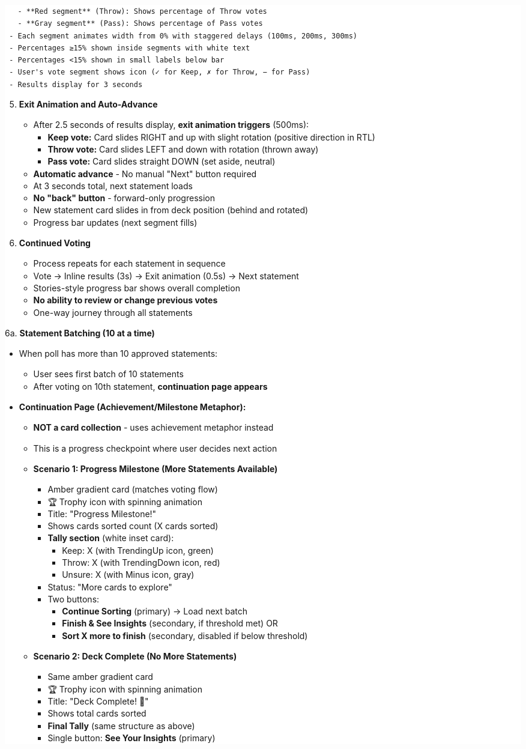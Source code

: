        - **Red segment** (Throw): Shows percentage of Throw votes
       - **Gray segment** (Pass): Shows percentage of Pass votes
     - Each segment animates width from 0% with staggered delays (100ms, 200ms, 300ms)
     - Percentages ≥15% shown inside segments with white text
     - Percentages <15% shown in small labels below bar
     - User's vote segment shows icon (✓ for Keep, ✗ for Throw, − for Pass)
     - Results display for 3 seconds

5. **Exit Animation and Auto-Advance**
   - After 2.5 seconds of results display, **exit animation triggers** (500ms):
     - **Keep vote:** Card slides RIGHT and up with slight rotation (positive direction in RTL)
     - **Throw vote:** Card slides LEFT and down with rotation (thrown away)
     - **Pass vote:** Card slides straight DOWN (set aside, neutral)
   - **Automatic advance** - No manual "Next" button required
   - At 3 seconds total, next statement loads
   - **No "back" button** - forward-only progression
   - New statement card slides in from deck position (behind and rotated)
   - Progress bar updates (next segment fills)

6. **Continued Voting**
   - Process repeats for each statement in sequence
   - Vote → Inline results (3s) → Exit animation (0.5s) → Next statement
   - Stories-style progress bar shows overall completion
   - **No ability to review or change previous votes**
   - One-way journey through all statements

6a. **Statement Batching (10 at a time)**
   - When poll has more than 10 approved statements:
     - User sees first batch of 10 statements
     - After voting on 10th statement, **continuation page appears**

   - **Continuation Page (Achievement/Milestone Metaphor):**
     - **NOT a card collection** - uses achievement metaphor instead
     - This is a progress checkpoint where user decides next action

     - **Scenario 1: Progress Milestone (More Statements Available)**
       - Amber gradient card (matches voting flow)
       - 🏆 Trophy icon with spinning animation
       - Title: "Progress Milestone!"
       - Shows cards sorted count (X cards sorted)
       - **Tally section** (white inset card):
         - Keep: X (with TrendingUp icon, green)
         - Throw: X (with TrendingDown icon, red)
         - Unsure: X (with Minus icon, gray)
       - Status: "More cards to explore"
       - Two buttons:
         - **Continue Sorting** (primary) → Load next batch
         - **Finish & See Insights** (secondary, if threshold met) OR
         - **Sort X more to finish** (secondary, disabled if below threshold)

     - **Scenario 2: Deck Complete (No More Statements)**
       - Same amber gradient card
       - 🏆 Trophy icon with spinning animation
       - Title: "Deck Complete! 🎉"
       - Shows total cards sorted
       - **Final Tally** (same structure as above)
       - Single button: **See Your Insights** (primary)
